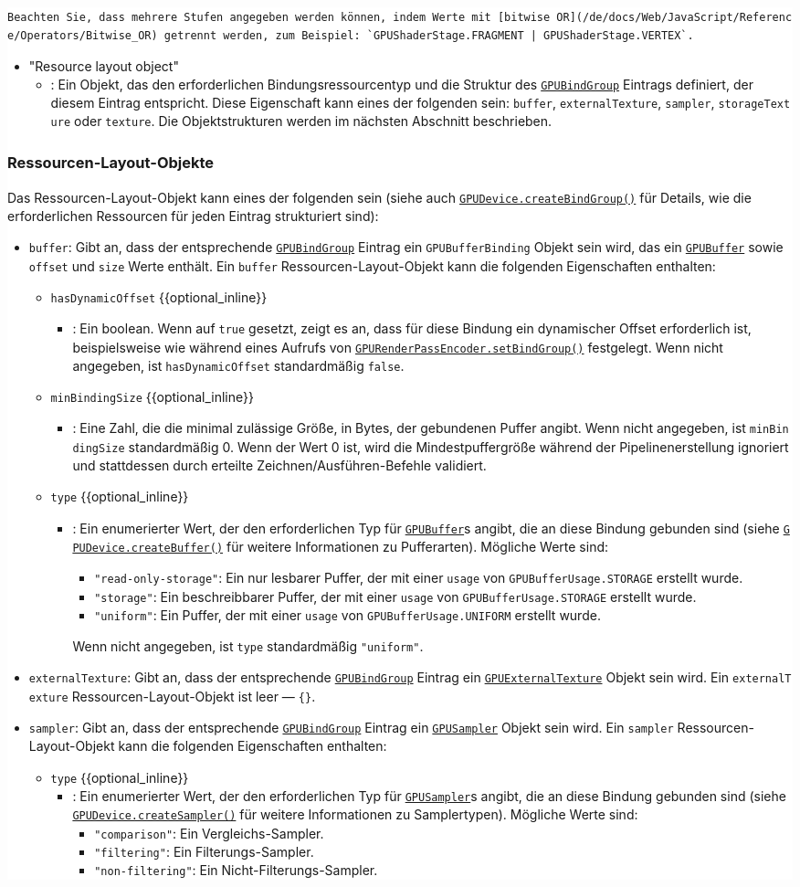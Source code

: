     Beachten Sie, dass mehrere Stufen angegeben werden können, indem Werte mit [bitwise OR](/de/docs/Web/JavaScript/Reference/Operators/Bitwise_OR) getrennt werden, zum Beispiel: `GPUShaderStage.FRAGMENT | GPUShaderStage.VERTEX`.

- "Resource layout object"
  - : Ein Objekt, das den erforderlichen Bindungsressourcentyp und die Struktur des [`GPUBindGroup`](/de/docs/Web/API/GPUBindGroup) Eintrags definiert, der diesem Eintrag entspricht. Diese Eigenschaft kann eines der folgenden sein: `buffer`, `externalTexture`, `sampler`, `storageTexture` oder `texture`. Die Objektstrukturen werden im nächsten Abschnitt beschrieben.

### Ressourcen-Layout-Objekte

Das Ressourcen-Layout-Objekt kann eines der folgenden sein (siehe auch [`GPUDevice.createBindGroup()`](/de/docs/Web/API/GPUDevice/createBindGroup) für Details, wie die erforderlichen Ressourcen für jeden Eintrag strukturiert sind):

- `buffer`: Gibt an, dass der entsprechende [`GPUBindGroup`](/de/docs/Web/API/GPUBindGroup) Eintrag ein `GPUBufferBinding` Objekt sein wird, das ein [`GPUBuffer`](/de/docs/Web/API/GPUBuffer) sowie `offset` und `size` Werte enthält. Ein `buffer` Ressourcen-Layout-Objekt kann die folgenden Eigenschaften enthalten:
  - `hasDynamicOffset` {{optional_inline}}
    - : Ein boolean. Wenn auf `true` gesetzt, zeigt es an, dass für diese Bindung ein dynamischer Offset erforderlich ist, beispielsweise wie während eines Aufrufs von [`GPURenderPassEncoder.setBindGroup()`](/de/docs/Web/API/GPURenderPassEncoder/setBindGroup) festgelegt. Wenn nicht angegeben, ist `hasDynamicOffset` standardmäßig `false`.

  - `minBindingSize` {{optional_inline}}
    - : Eine Zahl, die die minimal zulässige Größe, in Bytes, der gebundenen Puffer angibt. Wenn nicht angegeben, ist `minBindingSize` standardmäßig 0. Wenn der Wert 0 ist, wird die Mindestpuffergröße während der Pipelinenerstellung ignoriert und stattdessen durch erteilte Zeichnen/Ausführen-Befehle validiert.

  - `type` {{optional_inline}}
    - : Ein enumerierter Wert, der den erforderlichen Typ für [`GPUBuffer`](/de/docs/Web/API/GPUBuffer)s angibt, die an diese Bindung gebunden sind (siehe [`GPUDevice.createBuffer()`](/de/docs/Web/API/GPUDevice/createBuffer) für weitere Informationen zu Pufferarten). Mögliche Werte sind:
      - `"read-only-storage"`: Ein nur lesbarer Puffer, der mit einer `usage` von `GPUBufferUsage.STORAGE` erstellt wurde.
      - `"storage"`: Ein beschreibbarer Puffer, der mit einer `usage` von `GPUBufferUsage.STORAGE` erstellt wurde.
      - `"uniform"`: Ein Puffer, der mit einer `usage` von `GPUBufferUsage.UNIFORM` erstellt wurde.

      Wenn nicht angegeben, ist `type` standardmäßig `"uniform"`.

- `externalTexture`: Gibt an, dass der entsprechende [`GPUBindGroup`](/de/docs/Web/API/GPUBindGroup) Eintrag ein [`GPUExternalTexture`](/de/docs/Web/API/GPUExternalTexture) Objekt sein wird. Ein `externalTexture` Ressourcen-Layout-Objekt ist leer — `{}`.

- `sampler`: Gibt an, dass der entsprechende [`GPUBindGroup`](/de/docs/Web/API/GPUBindGroup) Eintrag ein [`GPUSampler`](/de/docs/Web/API/GPUSampler) Objekt sein wird. Ein `sampler` Ressourcen-Layout-Objekt kann die folgenden Eigenschaften enthalten:
  - `type` {{optional_inline}}
    - : Ein enumerierter Wert, der den erforderlichen Typ für [`GPUSampler`](/de/docs/Web/API/GPUSampler)s angibt, die an diese Bindung gebunden sind (siehe [`GPUDevice.createSampler()`](/de/docs/Web/API/GPUDevice/createSampler) für weitere Informationen zu Samplertypen). Mögliche Werte sind:
      - `"comparison"`: Ein Vergleichs-Sampler.
      - `"filtering"`: Ein Filterungs-Sampler.
      - `"non-filtering"`: Ein Nicht-Filterungs-Sampler.
